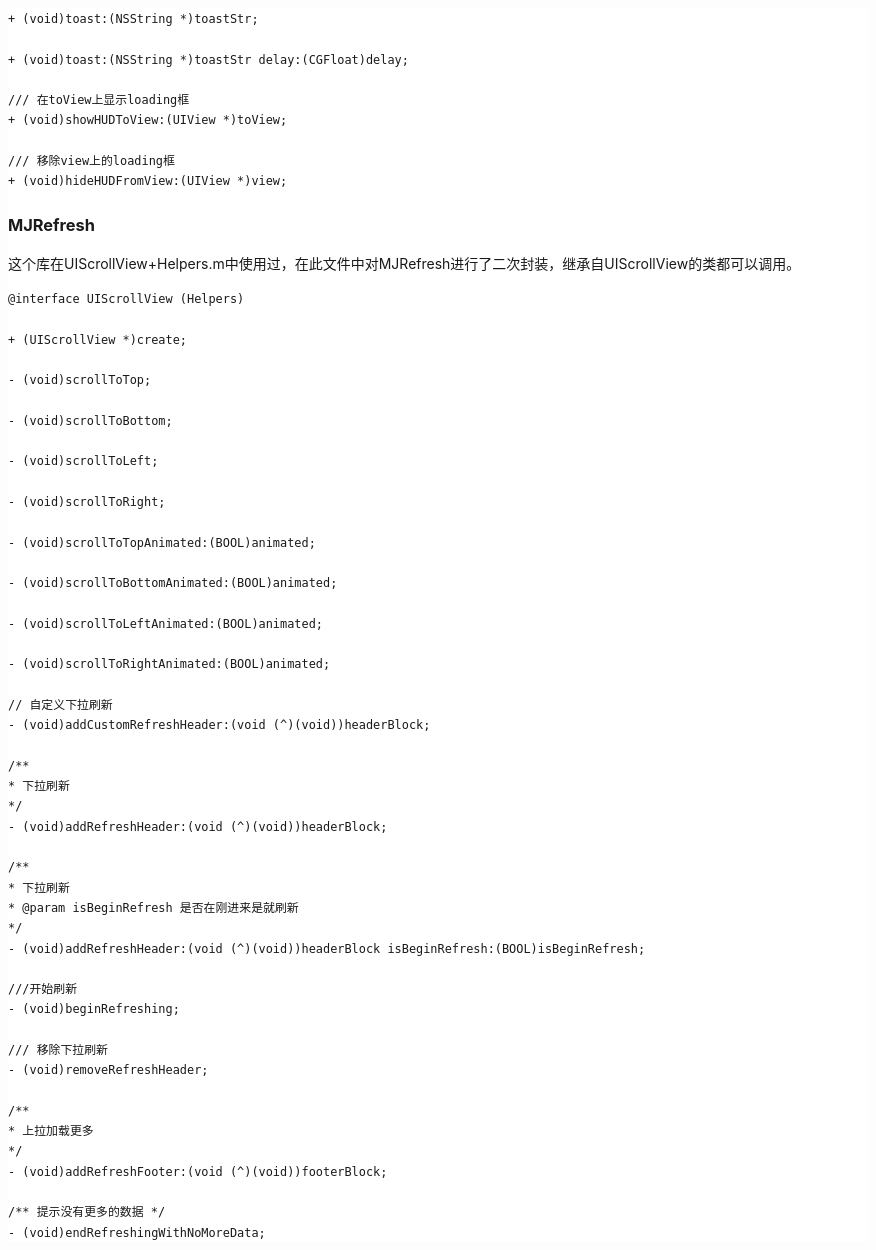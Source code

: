 ```
+ (void)toast:(NSString *)toastStr;

+ (void)toast:(NSString *)toastStr delay:(CGFloat)delay;

/// 在toView上显示loading框
+ (void)showHUDToView:(UIView *)toView;

/// 移除view上的loading框
+ (void)hideHUDFromView:(UIView *)view;
```

### MJRefresh
这个库在UIScrollView+Helpers.m中使用过，在此文件中对MJRefresh进行了二次封装，继承自UIScrollView的类都可以调用。

```
@interface UIScrollView (Helpers)

+ (UIScrollView *)create;

- (void)scrollToTop;

- (void)scrollToBottom;

- (void)scrollToLeft;

- (void)scrollToRight;

- (void)scrollToTopAnimated:(BOOL)animated;

- (void)scrollToBottomAnimated:(BOOL)animated;

- (void)scrollToLeftAnimated:(BOOL)animated;

- (void)scrollToRightAnimated:(BOOL)animated;

// 自定义下拉刷新
- (void)addCustomRefreshHeader:(void (^)(void))headerBlock;

/**
* 下拉刷新
*/
- (void)addRefreshHeader:(void (^)(void))headerBlock;

/**
* 下拉刷新
* @param isBeginRefresh 是否在刚进来是就刷新
*/
- (void)addRefreshHeader:(void (^)(void))headerBlock isBeginRefresh:(BOOL)isBeginRefresh;

///开始刷新
- (void)beginRefreshing;

/// 移除下拉刷新
- (void)removeRefreshHeader;

/**
* 上拉加载更多
*/
- (void)addRefreshFooter:(void (^)(void))footerBlock;

/** 提示没有更多的数据 */
- (void)endRefreshingWithNoMoreData;

```